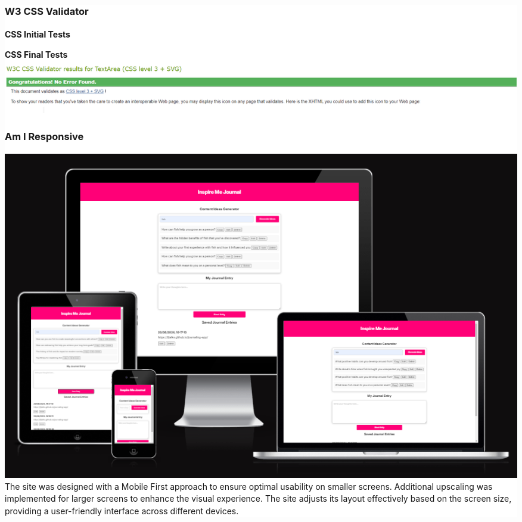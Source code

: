
### W3 CSS Validator

**CSS Initial Tests**

**CSS Final Tests**
![alt text](assets/images/readme-img/w3-css-validator2.png)

### Am I Responsive
![Am I Responsive image](assets/images/readme-img/amiresponsive2.png)
The site was designed with a Mobile First approach to ensure optimal usability on smaller screens. Additional upscaling was implemented for larger screens to enhance the visual experience. The site adjusts its layout effectively based on the screen size, providing a user-friendly interface across different devices.
